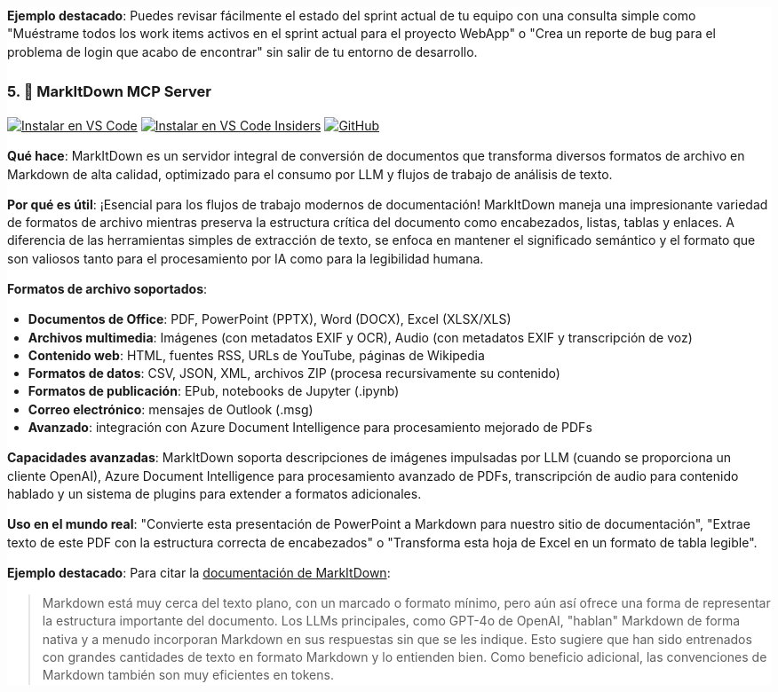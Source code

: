 **Ejemplo destacado**: Puedes revisar fácilmente el estado del sprint actual de tu equipo con una consulta simple como "Muéstrame todos los work items activos en el sprint actual para el proyecto WebApp" o "Crea un reporte de bug para el problema de login que acabo de encontrar" sin salir de tu entorno de desarrollo.

### 5. 📝 MarkItDown MCP Server
[![Instalar en VS Code](https://img.shields.io/badge/VS_Code-Install_MarkItDown_MCP-0098FF?style=flat-square&logo=visualstudiocode&logoColor=white)](https://vscode.dev/redirect/mcp/install?name=MarkItDown%20MCP&config=%7B%22command%22%3A%22npx%22%2C%22args%22%3A%5B%22-y%22%2C%22%40microsoft%2Fmcp-markitdown%40latest%22%5D%7D) [![Instalar en VS Code Insiders](https://img.shields.io/badge/VS_Code_Insiders-Install_MarkItDown_MCP-24bfa5?style=flat-square&logo=visualstudiocode&logoColor=white)](https://insiders.vscode.dev/redirect/mcp/install?name=MarkItDown%20MCP&config=%7B%22command%22%3A%22npx%22%2C%22args%22%3A%5B%22-y%22%2C%22%40microsoft%2Fmcp-markitdown%40latest%22%5D%7D&quality=insiders) [![GitHub](https://img.shields.io/badge/GitHub-View_Repository-181717?style=flat-square&logo=github&logoColor=white)](https://github.com/microsoft/markitdown)

**Qué hace**: MarkItDown es un servidor integral de conversión de documentos que transforma diversos formatos de archivo en Markdown de alta calidad, optimizado para el consumo por LLM y flujos de trabajo de análisis de texto.

**Por qué es útil**: ¡Esencial para los flujos de trabajo modernos de documentación! MarkItDown maneja una impresionante variedad de formatos de archivo mientras preserva la estructura crítica del documento como encabezados, listas, tablas y enlaces. A diferencia de las herramientas simples de extracción de texto, se enfoca en mantener el significado semántico y el formato que son valiosos tanto para el procesamiento por IA como para la legibilidad humana.

**Formatos de archivo soportados**:
- **Documentos de Office**: PDF, PowerPoint (PPTX), Word (DOCX), Excel (XLSX/XLS)
- **Archivos multimedia**: Imágenes (con metadatos EXIF y OCR), Audio (con metadatos EXIF y transcripción de voz)
- **Contenido web**: HTML, fuentes RSS, URLs de YouTube, páginas de Wikipedia
- **Formatos de datos**: CSV, JSON, XML, archivos ZIP (procesa recursivamente su contenido)
- **Formatos de publicación**: EPub, notebooks de Jupyter (.ipynb)
- **Correo electrónico**: mensajes de Outlook (.msg)
- **Avanzado**: integración con Azure Document Intelligence para procesamiento mejorado de PDFs

**Capacidades avanzadas**: MarkItDown soporta descripciones de imágenes impulsadas por LLM (cuando se proporciona un cliente OpenAI), Azure Document Intelligence para procesamiento avanzado de PDFs, transcripción de audio para contenido hablado y un sistema de plugins para extender a formatos adicionales.

**Uso en el mundo real**: "Convierte esta presentación de PowerPoint a Markdown para nuestro sitio de documentación", "Extrae texto de este PDF con la estructura correcta de encabezados" o "Transforma esta hoja de Excel en un formato de tabla legible".

**Ejemplo destacado**: Para citar la [documentación de MarkItDown](https://github.com/microsoft/markitdown#why-markdown):


> Markdown está muy cerca del texto plano, con un marcado o formato mínimo, pero aún así ofrece una forma de representar la estructura importante del documento. Los LLMs principales, como GPT-4o de OpenAI, "hablan" Markdown de forma nativa y a menudo incorporan Markdown en sus respuestas sin que se les indique. Esto sugiere que han sido entrenados con grandes cantidades de texto en formato Markdown y lo entienden bien. Como beneficio adicional, las convenciones de Markdown también son muy eficientes en tokens.
